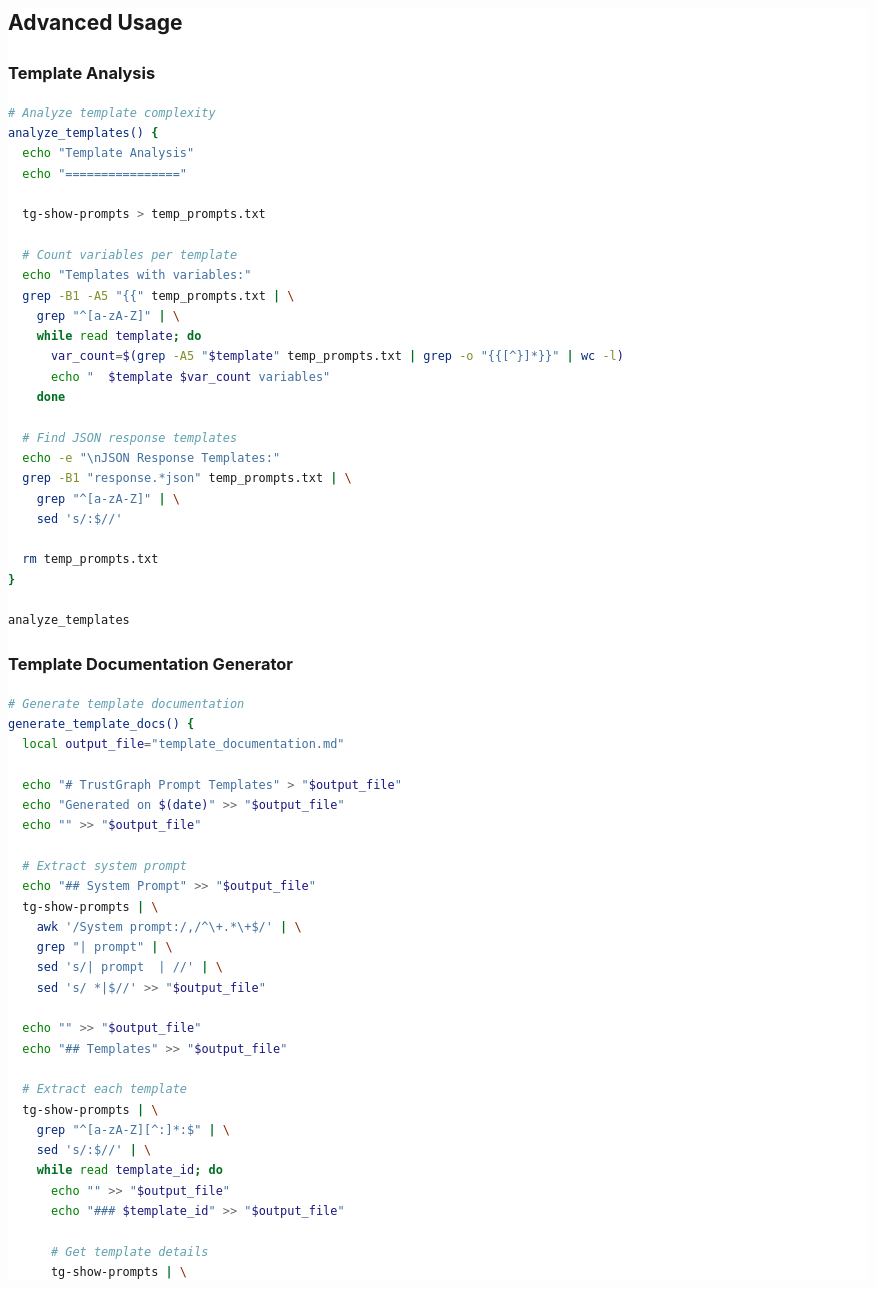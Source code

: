 ## Advanced Usage

### Template Analysis
```bash
# Analyze template complexity
analyze_templates() {
  echo "Template Analysis"
  echo "================"
  
  tg-show-prompts > temp_prompts.txt
  
  # Count variables per template
  echo "Templates with variables:"
  grep -B1 -A5 "{{" temp_prompts.txt | \
    grep "^[a-zA-Z]" | \
    while read template; do
      var_count=$(grep -A5 "$template" temp_prompts.txt | grep -o "{{[^}]*}}" | wc -l)
      echo "  $template $var_count variables"
    done
  
  # Find JSON response templates
  echo -e "\nJSON Response Templates:"
  grep -B1 "response.*json" temp_prompts.txt | \
    grep "^[a-zA-Z]" | \
    sed 's/:$//'
  
  rm temp_prompts.txt
}

analyze_templates
```

### Template Documentation Generator
```bash
# Generate template documentation
generate_template_docs() {
  local output_file="template_documentation.md"
  
  echo "# TrustGraph Prompt Templates" > "$output_file"
  echo "Generated on $(date)" >> "$output_file"
  echo "" >> "$output_file"
  
  # Extract system prompt
  echo "## System Prompt" >> "$output_file"
  tg-show-prompts | \
    awk '/System prompt:/,/^\+.*\+$/' | \
    grep "| prompt" | \
    sed 's/| prompt  | //' | \
    sed 's/ *|$//' >> "$output_file"
  
  echo "" >> "$output_file"
  echo "## Templates" >> "$output_file"
  
  # Extract each template
  tg-show-prompts | \
    grep "^[a-zA-Z][^:]*:$" | \
    sed 's/:$//' | \
    while read template_id; do
      echo "" >> "$output_file"
      echo "### $template_id" >> "$output_file"
      
      # Get template details
      tg-show-prompts | \
```